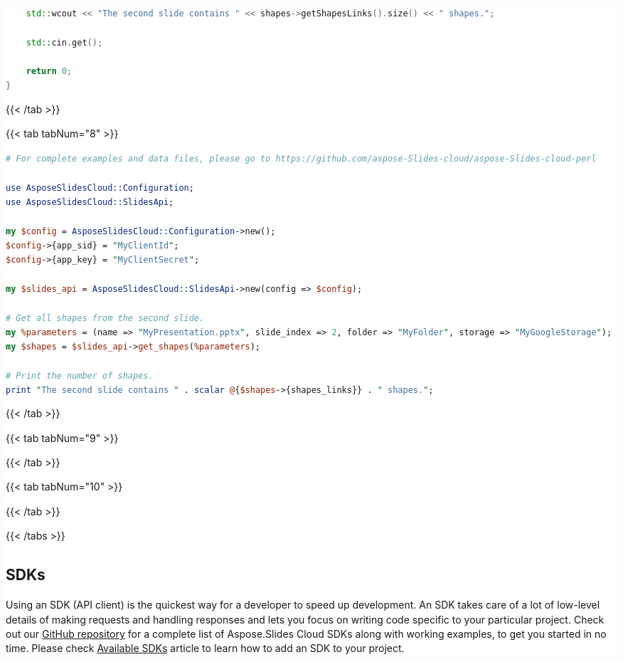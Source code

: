 ```cpp
    std::wcout << "The second slide contains " << shapes->getShapesLinks().size() << " shapes.";

    std::cin.get();

    return 0;
}
```

{{< /tab >}}

{{< tab tabNum="8" >}}

```perl
# For complete examples and data files, please go to https://github.com/aspose-Slides-cloud/aspose-Slides-cloud-perl

use AsposeSlidesCloud::Configuration;
use AsposeSlidesCloud::SlidesApi;

my $config = AsposeSlidesCloud::Configuration->new();
$config->{app_sid} = "MyClientId";
$config->{app_key} = "MyClientSecret";

my $slides_api = AsposeSlidesCloud::SlidesApi->new(config => $config);

# Get all shapes from the second slide.
my %parameters = (name => "MyPresentation.pptx", slide_index => 2, folder => "MyFolder", storage => "MyGoogleStorage");
my $shapes = $slides_api->get_shapes(%parameters);

# Print the number of shapes.
print "The second slide contains " . scalar @{$shapes->{shapes_links}} . " shapes.";
```

{{< /tab >}}

{{< tab tabNum="9" >}}

{{< /tab >}}

{{< tab tabNum="10" >}}

{{< /tab >}}

{{< /tabs >}}

## **SDKs**

Using an SDK (API client) is the quickest way for a developer to speed up development. An SDK takes care of a lot of low-level details of making requests and handling responses and lets you focus on writing code specific to your particular project. Check out our [GitHub repository](https://github.com/aspose-slides-cloud) for a complete list of Aspose.Slides Cloud SDKs along with working examples, to get you started in no time. Please check [Available SDKs](/slides/available-sdks/) article to learn how to add an SDK to your project.
